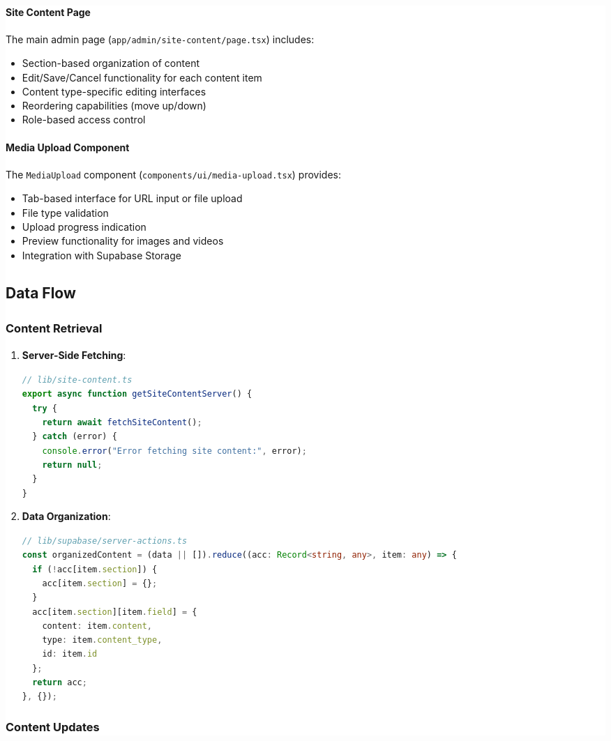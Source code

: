 #### Site Content Page

The main admin page (`app/admin/site-content/page.tsx`) includes:

- Section-based organization of content
- Edit/Save/Cancel functionality for each content item
- Content type-specific editing interfaces
- Reordering capabilities (move up/down)
- Role-based access control

#### Media Upload Component

The `MediaUpload` component (`components/ui/media-upload.tsx`) provides:

- Tab-based interface for URL input or file upload
- File type validation
- Upload progress indication
- Preview functionality for images and videos
- Integration with Supabase Storage

## Data Flow

### Content Retrieval

1. **Server-Side Fetching**:
   ```typescript
   // lib/site-content.ts
   export async function getSiteContentServer() {
     try {
       return await fetchSiteContent();
     } catch (error) {
       console.error("Error fetching site content:", error);
       return null;
     }
   }
   ```

2. **Data Organization**:
   ```typescript
   // lib/supabase/server-actions.ts
   const organizedContent = (data || []).reduce((acc: Record<string, any>, item: any) => {
     if (!acc[item.section]) {
       acc[item.section] = {};
     }
     acc[item.section][item.field] = {
       content: item.content,
       type: item.content_type,
       id: item.id
     };
     return acc;
   }, {});
   ```

### Content Updates
